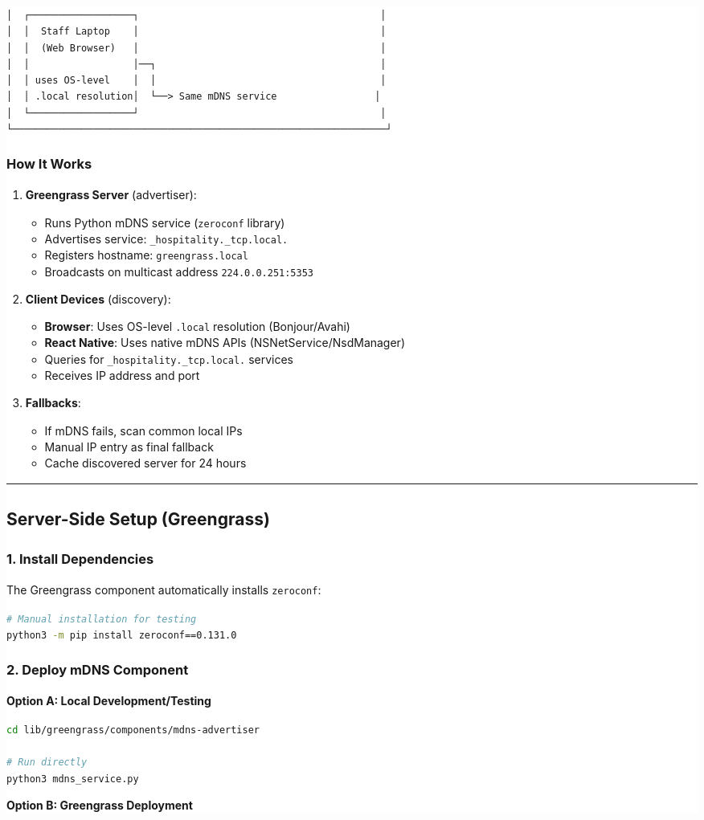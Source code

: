 ```
│  ┌──────────────────┐                                          │
│  │  Staff Laptop    │                                          │
│  │  (Web Browser)   │                                          │
│  │                  │──┐                                       │
│  │ uses OS-level    │  │                                       │
│  │ .local resolution│  └──> Same mDNS service                 │
│  └──────────────────┘                                          │
└─────────────────────────────────────────────────────────────────┘
```

### How It Works

1. **Greengrass Server** (advertiser):
   - Runs Python mDNS service (`zeroconf` library)
   - Advertises service: `_hospitality._tcp.local.`
   - Registers hostname: `greengrass.local`
   - Broadcasts on multicast address `224.0.0.251:5353`

2. **Client Devices** (discovery):
   - **Browser**: Uses OS-level `.local` resolution (Bonjour/Avahi)
   - **React Native**: Uses native mDNS APIs (NSNetService/NsdManager)
   - Queries for `_hospitality._tcp.local.` services
   - Receives IP address and port

3. **Fallbacks**:
   - If mDNS fails, scan common local IPs
   - Manual IP entry as final fallback
   - Cache discovered server for 24 hours

---

## Server-Side Setup (Greengrass)

### 1. Install Dependencies

The Greengrass component automatically installs `zeroconf`:

```bash
# Manual installation for testing
python3 -m pip install zeroconf==0.131.0
```

### 2. Deploy mDNS Component

**Option A: Local Development/Testing**

```bash
cd lib/greengrass/components/mdns-advertiser

# Run directly
python3 mdns_service.py
```

**Option B: Greengrass Deployment**
